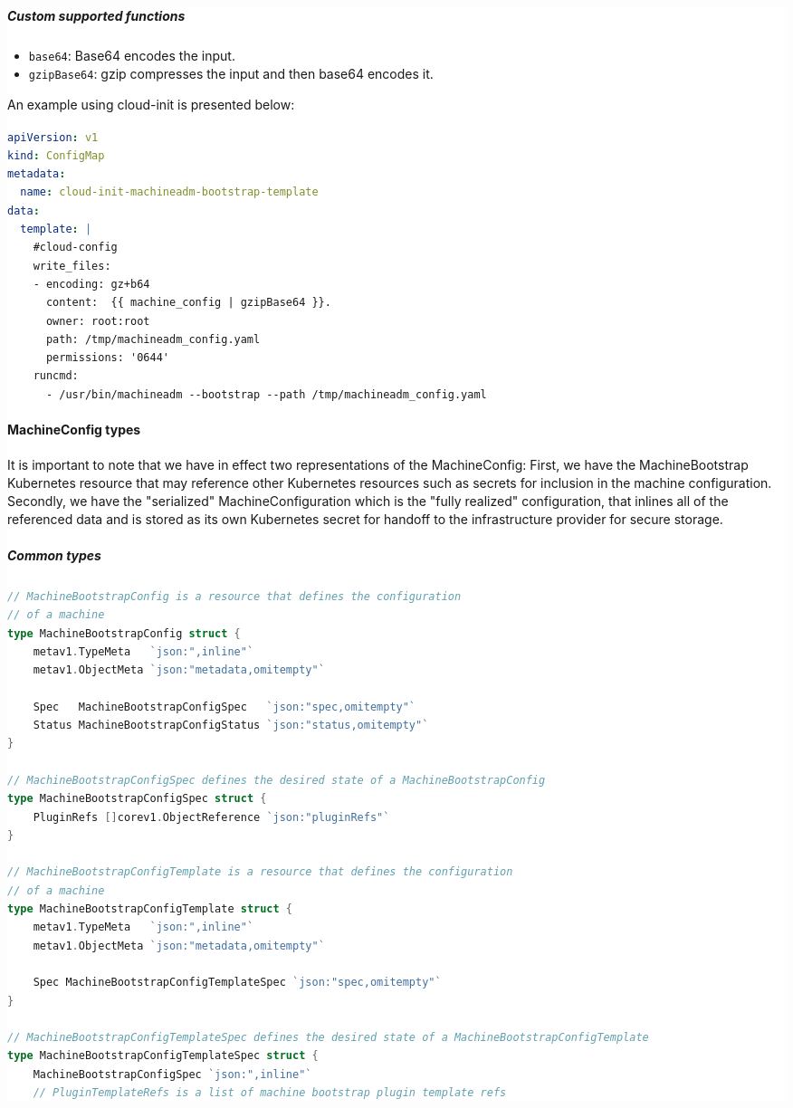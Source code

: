 ##### Custom supported functions
* `base64`: Base64 encodes the input.
* `gzipBase64`: gzip compresses the input and then base64 encodes it.

An example using cloud-init is presented below:
```yaml
apiVersion: v1
kind: ConfigMap
metadata:
  name: cloud-init-machineadm-bootstrap-template
data:
  template: |
    #cloud-config
    write_files:
    - encoding: gz+b64
      content:  {{ machine_config | gzipBase64 }}.
      owner: root:root
      path: /tmp/machineadm_config.yaml
      permissions: '0644'
    runcmd:
      - /usr/bin/machineadm --bootstrap --path /tmp/machineadm_config.yaml
```
#### MachineConfig types

It is important to note that we have in effect two representations of the MachineConfig: First, we have the
MachineBootstrap Kubernetes resource that may reference other Kubernetes resources such as secrets for inclusion
in the machine configuration. Secondly, we have the "serialized" MachineConfiguration which is the "fully realized"
configuration, that inlines all of the referenced data and is stored as its own Kubernetes secret for handoff to
the infrastructure provider for secure storage.

##### Common types

```go
// MachineBootstrapConfig is a resource that defines the configuration
// of a machine
type MachineBootstrapConfig struct {
	metav1.TypeMeta   `json:",inline"`
	metav1.ObjectMeta `json:"metadata,omitempty"`

	Spec   MachineBootstrapConfigSpec   `json:"spec,omitempty"`
	Status MachineBootstrapConfigStatus `json:"status,omitempty"`
}

// MachineBootstrapConfigSpec defines the desired state of a MachineBootstrapConfig
type MachineBootstrapConfigSpec struct {
	PluginRefs []corev1.ObjectReference `json:"pluginRefs"`
}

// MachineBootstrapConfigTemplate is a resource that defines the configuration
// of a machine
type MachineBootstrapConfigTemplate struct {
	metav1.TypeMeta   `json:",inline"`
	metav1.ObjectMeta `json:"metadata,omitempty"`

	Spec MachineBootstrapConfigTemplateSpec `json:"spec,omitempty"`
}

// MachineBootstrapConfigTemplateSpec defines the desired state of a MachineBootstrapConfigTemplate
type MachineBootstrapConfigTemplateSpec struct {
	MachineBootstrapConfigSpec `json:",inline"`
	// PluginTemplateRefs is a list of machine bootstrap plugin template refs
```